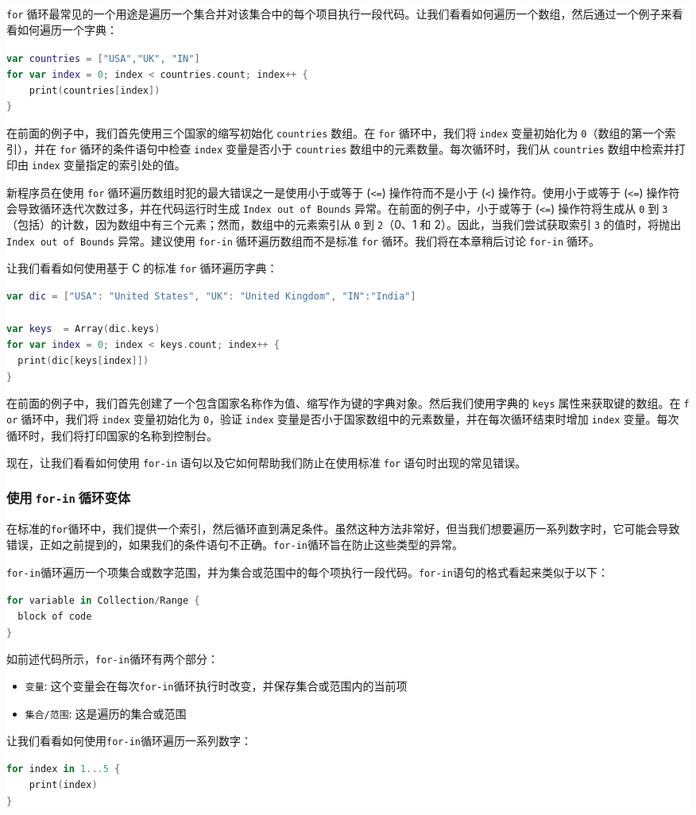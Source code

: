 `for` 循环最常见的一个用途是遍历一个集合并对该集合中的每个项目执行一段代码。让我们看看如何遍历一个数组，然后通过一个例子来看看如何遍历一个字典：

```swift
var countries = ["USA","UK", "IN"]
for var index = 0; index < countries.count; index++ {
    print(countries[index])
}
```

在前面的例子中，我们首先使用三个国家的缩写初始化 `countries` 数组。在 `for` 循环中，我们将 `index` 变量初始化为 `0`（数组的第一个索引），并在 `for` 循环的条件语句中检查 `index` 变量是否小于 `countries` 数组中的元素数量。每次循环时，我们从 `countries` 数组中检索并打印由 `index` 变量指定的索引处的值。

新程序员在使用 `for` 循环遍历数组时犯的最大错误之一是使用小于或等于 (`<=`) 操作符而不是小于 (`<`) 操作符。使用小于或等于 (`<=`) 操作符会导致循环迭代次数过多，并在代码运行时生成 `Index out of Bounds` 异常。在前面的例子中，小于或等于 (`<=`) 操作符将生成从 `0` 到 `3`（包括）的计数，因为数组中有三个元素；然而，数组中的元素索引从 `0` 到 `2`（0、1 和 2）。因此，当我们尝试获取索引 `3` 的值时，将抛出 `Index out of Bounds` 异常。建议使用 `for-in` 循环遍历数组而不是标准 `for` 循环。我们将在本章稍后讨论 `for-in` 循环。

让我们看看如何使用基于 C 的标准 `for` 循环遍历字典：

```swift
var dic = ["USA": "United States", "UK": "United Kingdom", "IN":"India"]

var keys  = Array(dic.keys)
for var index = 0; index < keys.count; index++ {
  print(dic[keys[index]])
}
```

在前面的例子中，我们首先创建了一个包含国家名称作为值、缩写作为键的字典对象。然后我们使用字典的 `keys` 属性来获取键的数组。在 `for` 循环中，我们将 `index` 变量初始化为 `0`，验证 `index` 变量是否小于国家数组中的元素数量，并在每次循环结束时增加 `index` 变量。每次循环时，我们将打印国家的名称到控制台。

现在，让我们看看如何使用 `for-in` 语句以及它如何帮助我们防止在使用标准 `for` 语句时出现的常见错误。

### 使用 `for-in` 循环变体

在标准的`for`循环中，我们提供一个索引，然后循环直到满足条件。虽然这种方法非常好，但当我们想要遍历一系列数字时，它可能会导致错误，正如之前提到的，如果我们的条件语句不正确。`for-in`循环旨在防止这些类型的异常。

`for-in`循环遍历一个项集合或数字范围，并为集合或范围中的每个项执行一段代码。`for-in`语句的格式看起来类似于以下：

```swift
for variable in Collection/Range {
  block of code
}
```

如前述代码所示，`for-in`循环有两个部分：

+   `变量`: 这个变量会在每次`for-in`循环执行时改变，并保存集合或范围内的当前项

+   `集合/范围`: 这是遍历的集合或范围

让我们看看如何使用`for-in`循环遍历一系列数字：

```swift
for index in 1...5 {
    print(index)
}
```
